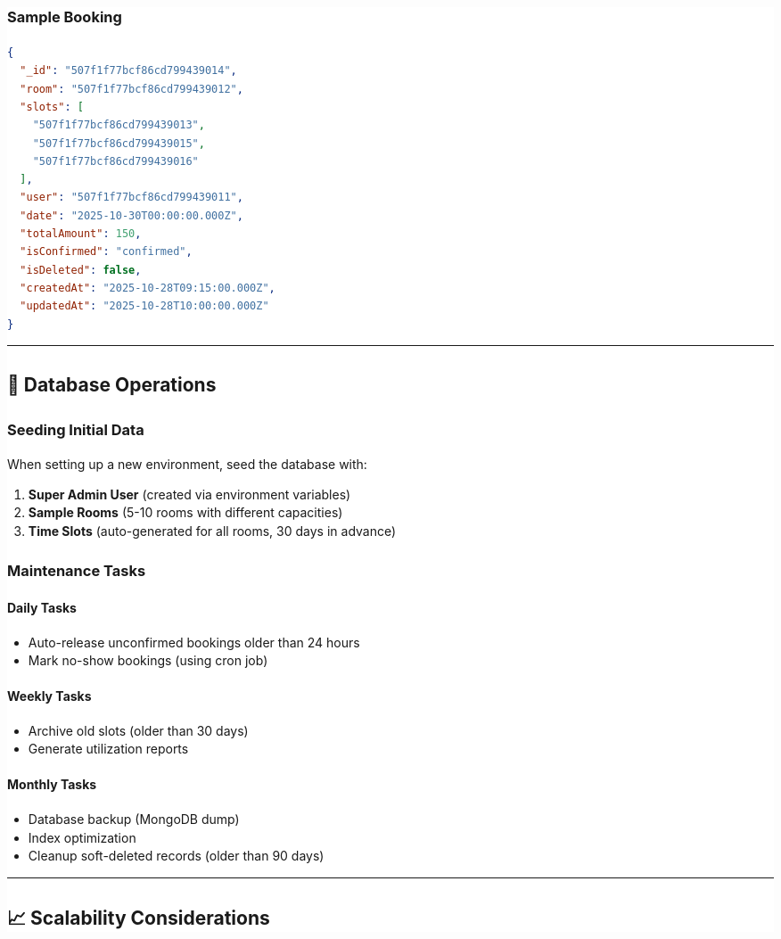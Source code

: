 ### Sample Booking

```json
{
  "_id": "507f1f77bcf86cd799439014",
  "room": "507f1f77bcf86cd799439012",
  "slots": [
    "507f1f77bcf86cd799439013",
    "507f1f77bcf86cd799439015",
    "507f1f77bcf86cd799439016"
  ],
  "user": "507f1f77bcf86cd799439011",
  "date": "2025-10-30T00:00:00.000Z",
  "totalAmount": 150,
  "isConfirmed": "confirmed",
  "isDeleted": false,
  "createdAt": "2025-10-28T09:15:00.000Z",
  "updatedAt": "2025-10-28T10:00:00.000Z"
}
```

---

## 🔧 Database Operations

### Seeding Initial Data

When setting up a new environment, seed the database with:

1. **Super Admin User** (created via environment variables)
2. **Sample Rooms** (5-10 rooms with different capacities)
3. **Time Slots** (auto-generated for all rooms, 30 days in advance)

### Maintenance Tasks

#### Daily Tasks
- Auto-release unconfirmed bookings older than 24 hours
- Mark no-show bookings (using cron job)

#### Weekly Tasks
- Archive old slots (older than 30 days)
- Generate utilization reports

#### Monthly Tasks
- Database backup (MongoDB dump)
- Index optimization
- Cleanup soft-deleted records (older than 90 days)

---

## 📈 Scalability Considerations
